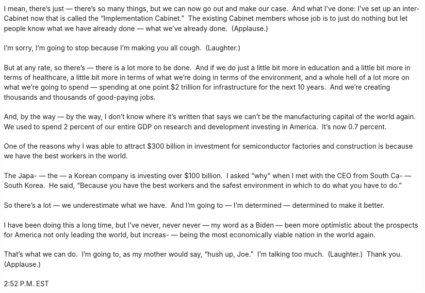 I mean, there’s just — there’s so many things, but we can now go out and
make our case.  And what I’ve done: I’ve set up an inter-Cabinet now
that is called the “Implementation Cabinet.”  The existing Cabinet
members whose job is to just do nothing but let people know what we have
already done — what we’ve already done.  (Applause.)   
   
I’m sorry, I’m going to stop because I’m making you all cough. 
(Laughter.)  
   
But at any rate, so there’s — there is a lot more to be done.  And if we
do just a little bit more in education and a little bit more in terms of
healthcare, a little bit more in terms of what we’re doing in terms of
the environment, and a whole hell of a lot more on what we’re going to
spend — spending at one point $2 trillion for infrastructure for the
next 10 years.  And we’re creating thousands and thousands of
good-paying jobs.   
   
And, by the way — by the way, I don’t know where it’s written that says
we can’t be the manufacturing capital of the world again.  We used to
spend 2 percent of our entire GDP on research and development investing
in America.  It’s now 0.7 percent.   
   
One of the reasons why I was able to attract $300 billion in investment
for semiconductor factories and construction is because we have the best
workers in the world.   
   
The Japa- — the — a Korean company is investing over $100 billion.  I
asked “why” when I met with the CEO from South Ca- — South Korea.  He
said, “Because you have the best workers and the safest environment in
which to do what you have to do.”  
   
So there’s a lot — we underestimate what we have.  And I’m going to —
I’m determined — determined to make it better.   
   
I have been doing this a long time, but I’ve never, never never — my
word as a Biden — been more optimistic about the prospects for America
not only leading the world, but increas- — being the most economically
viable nation in the world again.  
   
That’s what we can do.  I’m going to, as my mother would say, “hush up,
Joe.”  I’m talking too much.  (Laughter.)  Thank you.  (Applause.)  
   
2:52 P.M. EST
